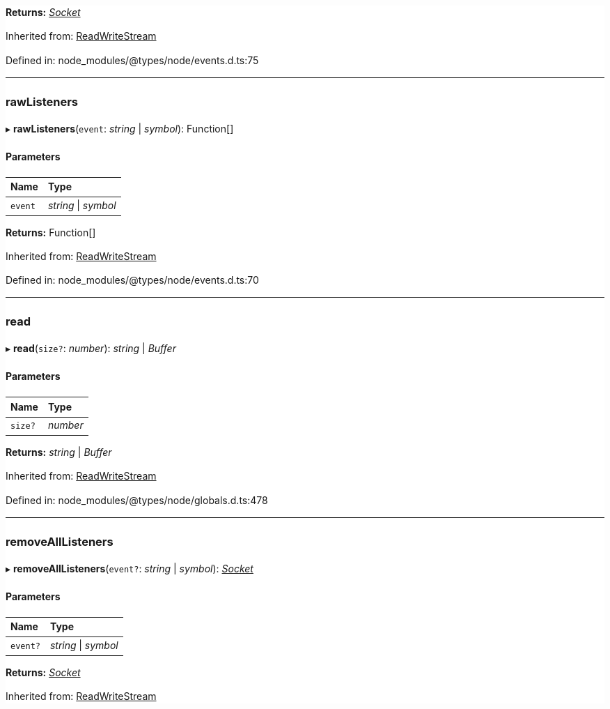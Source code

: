 **Returns:** [*Socket*](globalenv.nodejs.socket.md)

Inherited from: [ReadWriteStream](globalenv.nodejs.readwritestream.md)

Defined in: node_modules/@types/node/events.d.ts:75

___

### rawListeners

▸ **rawListeners**(`event`: *string* \| *symbol*): Function[]

#### Parameters

| Name | Type |
| :------ | :------ |
| `event` | *string* \| *symbol* |

**Returns:** Function[]

Inherited from: [ReadWriteStream](globalenv.nodejs.readwritestream.md)

Defined in: node_modules/@types/node/events.d.ts:70

___

### read

▸ **read**(`size?`: *number*): *string* \| *Buffer*

#### Parameters

| Name | Type |
| :------ | :------ |
| `size?` | *number* |

**Returns:** *string* \| *Buffer*

Inherited from: [ReadWriteStream](globalenv.nodejs.readwritestream.md)

Defined in: node_modules/@types/node/globals.d.ts:478

___

### removeAllListeners

▸ **removeAllListeners**(`event?`: *string* \| *symbol*): [*Socket*](globalenv.nodejs.socket.md)

#### Parameters

| Name | Type |
| :------ | :------ |
| `event?` | *string* \| *symbol* |

**Returns:** [*Socket*](globalenv.nodejs.socket.md)

Inherited from: [ReadWriteStream](globalenv.nodejs.readwritestream.md)
